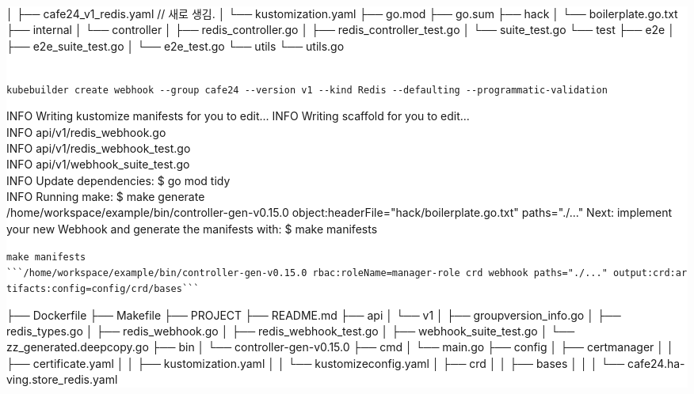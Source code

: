 │       ├── cafe24_v1_redis.yaml                // 새로 생김.
│       └── kustomization.yaml
├── go.mod
├── go.sum
├── hack
│   └── boilerplate.go.txt
├── internal
│   └── controller
│       ├── redis_controller.go
│       ├── redis_controller_test.go
│       └── suite_test.go
└── test
    ├── e2e
    │   ├── e2e_suite_test.go
    │   └── e2e_test.go
    └── utils
        └── utils.go

```

kubebuilder create webhook --group cafe24 --version v1 --kind Redis --defaulting --programmatic-validation
```
INFO Writing kustomize manifests for you to edit...
INFO Writing scaffold for you to edit...          
INFO api/v1/redis_webhook.go                      
INFO api/v1/redis_webhook_test.go                 
INFO api/v1/webhook_suite_test.go                 
INFO Update dependencies:
$ go mod tidy           
INFO Running make:
$ make generate                
/home/workspace/example/bin/controller-gen-v0.15.0 object:headerFile="hack/boilerplate.go.txt" paths="./..."
Next: implement your new Webhook and generate the manifests with:
$ make manifests
```
make manifests
```/home/workspace/example/bin/controller-gen-v0.15.0 rbac:roleName=manager-role crd webhook paths="./..." output:crd:artifacts:config=config/crd/bases```

```
├── Dockerfile
├── Makefile
├── PROJECT
├── README.md
├── api
│   └── v1
│       ├── groupversion_info.go
│       ├── redis_types.go
│       ├── redis_webhook.go
│       ├── redis_webhook_test.go
│       ├── webhook_suite_test.go
│       └── zz_generated.deepcopy.go
├── bin
│   └── controller-gen-v0.15.0
├── cmd
│   └── main.go
├── config
│   ├── certmanager
│   │   ├── certificate.yaml
│   │   ├── kustomization.yaml
│   │   └── kustomizeconfig.yaml
│   ├── crd
│   │   ├── bases
│   │   │   └── cafe24.ha-ving.store_redis.yaml